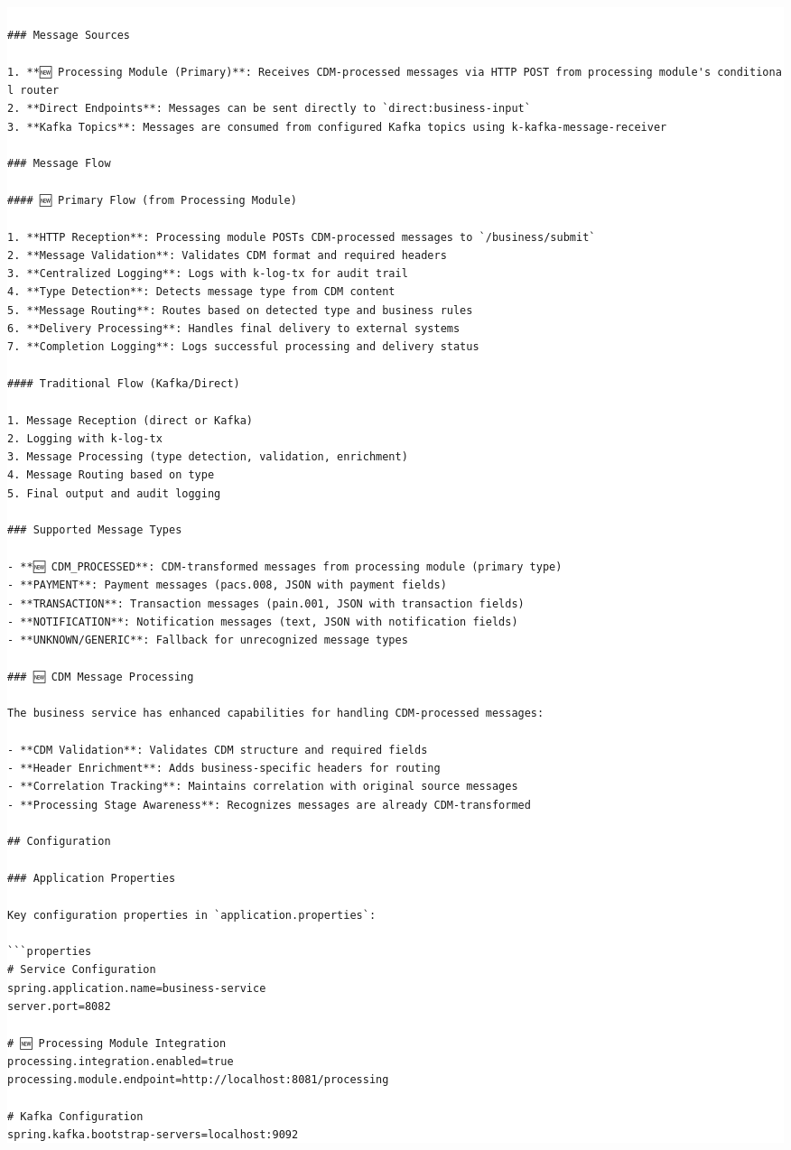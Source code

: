 ````

### Message Sources

1. **🆕 Processing Module (Primary)**: Receives CDM-processed messages via HTTP POST from processing module's conditional router
2. **Direct Endpoints**: Messages can be sent directly to `direct:business-input`
3. **Kafka Topics**: Messages are consumed from configured Kafka topics using k-kafka-message-receiver

### Message Flow

#### 🆕 Primary Flow (from Processing Module)

1. **HTTP Reception**: Processing module POSTs CDM-processed messages to `/business/submit`
2. **Message Validation**: Validates CDM format and required headers
3. **Centralized Logging**: Logs with k-log-tx for audit trail
4. **Type Detection**: Detects message type from CDM content
5. **Message Routing**: Routes based on detected type and business rules
6. **Delivery Processing**: Handles final delivery to external systems
7. **Completion Logging**: Logs successful processing and delivery status

#### Traditional Flow (Kafka/Direct)

1. Message Reception (direct or Kafka)
2. Logging with k-log-tx
3. Message Processing (type detection, validation, enrichment)
4. Message Routing based on type
5. Final output and audit logging

### Supported Message Types

- **🆕 CDM_PROCESSED**: CDM-transformed messages from processing module (primary type)
- **PAYMENT**: Payment messages (pacs.008, JSON with payment fields)
- **TRANSACTION**: Transaction messages (pain.001, JSON with transaction fields)
- **NOTIFICATION**: Notification messages (text, JSON with notification fields)
- **UNKNOWN/GENERIC**: Fallback for unrecognized message types

### 🆕 CDM Message Processing

The business service has enhanced capabilities for handling CDM-processed messages:

- **CDM Validation**: Validates CDM structure and required fields
- **Header Enrichment**: Adds business-specific headers for routing
- **Correlation Tracking**: Maintains correlation with original source messages
- **Processing Stage Awareness**: Recognizes messages are already CDM-transformed

## Configuration

### Application Properties

Key configuration properties in `application.properties`:

```properties
# Service Configuration
spring.application.name=business-service
server.port=8082

# 🆕 Processing Module Integration
processing.integration.enabled=true
processing.module.endpoint=http://localhost:8081/processing

# Kafka Configuration
spring.kafka.bootstrap-servers=localhost:9092
````